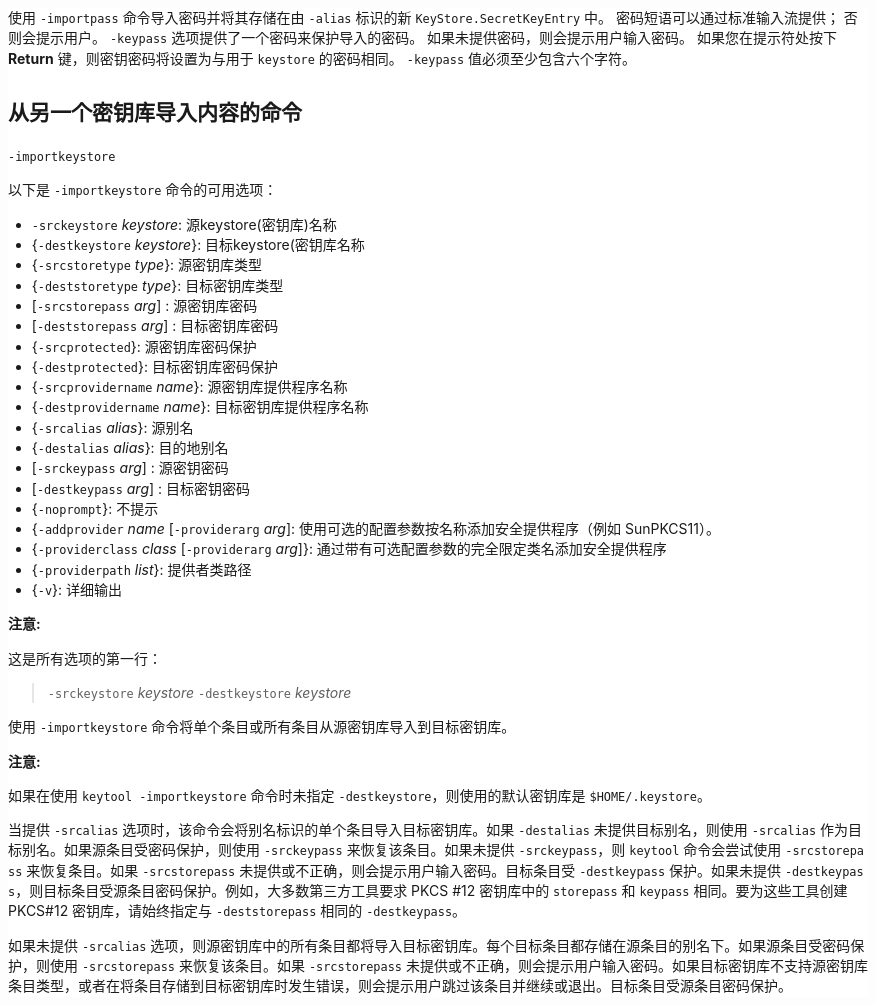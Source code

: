 使用 `-importpass` 命令导入密码并将其存储在由 `-alias` 标识的新 `KeyStore.SecretKeyEntry` 中。 密码短语可以通过标准输入流提供； 否则会提示用户。 `-keypass`
选项提供了一个密码来保护导入的密码。 如果未提供密码，则会提示用户输入密码。 如果您在提示符处按下 **Return** 键，则密钥密码将设置为与用于 `keystore` 的密码相同。 `-keypass` 值必须至少包含六个字符。

## 从另一个密钥库导入内容的命令

```
-importkeystore
```

以下是 `-importkeystore` 命令的可用选项：

- `-srckeystore` *keystore*: 源keystore(密钥库)名称
- {`-destkeystore` *keystore*}: 目标keystore(密钥库名称
- {`-srcstoretype` *type*}: 源密钥库类型
- {`-deststoretype` *type*}: 目标密钥库类型
- [`-srcstorepass` *arg*] : 源密钥库密码
- [`-deststorepass` *arg*] : 目标密钥库密码
- {`-srcprotected`}: 源密钥库密码保护
- {`-destprotected`}: 目标密钥库密码保护
- {`-srcprovidername` *name*}: 源密钥库提供程序名称
- {`-destprovidername` *name*}: 目标密钥库提供程序名称
- {`-srcalias` *alias*}: 源别名
- {`-destalias` *alias*}: 目的地别名
- [`-srckeypass` *arg*] : 源密钥密码
- [`-destkeypass` *arg*] : 目标密钥密码
- {`-noprompt`}: 不提示
- {`-addprovider` *name* [`-providerarg` *arg*]: 使用可选的配置参数按名称添加安全提供程序（例如 SunPKCS11）。
- {`-providerclass` *class* [`-providerarg` *arg*]}: 通过带有可选配置参数的完全限定类名添加安全提供程序
- {`-providerpath` *list*}: 提供者类路径
- {`-v`}: 详细输出

**注意:**

这是所有选项的第一行：

> `-srckeystore` *keystore* `-destkeystore` *keystore*

使用 `-importkeystore` 命令将单个条目或所有条目从源密钥库导入到目标密钥库。

**注意:**

如果在使用 `keytool -importkeystore` 命令时未指定 `-destkeystore`，则使用的默认密钥库是 `$HOME/.keystore`。

当提供 `-srcalias` 选项时，该命令会将别名标识的单个条目导入目标密钥库。如果 `-destalias` 未提供目标别名，则使用 `-srcalias` 作为目标别名。如果源条目受密码保护，则使用 `-srckeypass`
来恢复该条目。如果未提供 `-srckeypass`，则 `keytool` 命令会尝试使用 `-srcstorepass` 来恢复条目。如果 `-srcstorepass`
未提供或不正确，则会提示用户输入密码。目标条目受 `-destkeypass` 保护。如果未提供 `-destkeypass`，则目标条目受源条目密码保护。例如，大多数第三方工具要求 PKCS #12 密钥库中的 `storepass`
和 `keypass` 相同。要为这些工具创建 PKCS#12 密钥库，请始终指定与 `-deststorepass` 相同的 `-destkeypass`。

如果未提供 `-srcalias` 选项，则源密钥库中的所有条目都将导入目标密钥库。每个目标条目都存储在源条目的别名下。如果源条目受密码保护，则使用 `-srcstorepass` 来恢复该条目。如果 `-srcstorepass`
未提供或不正确，则会提示用户输入密码。如果目标密钥库不支持源密钥库条目类型，或者在将条目存储到目标密钥库时发生错误，则会提示用户跳过该条目并继续或退出。目标条目受源条目密码保护。
